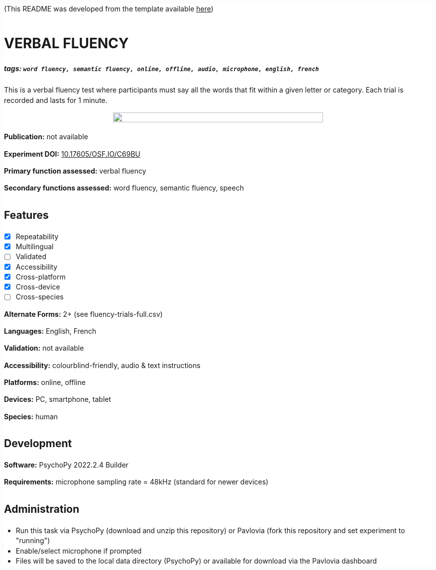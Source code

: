 (This README was developed from the template available [here](https://github.com/katielavigne/documentation/wiki/Experiments-README))
# VERBAL FLUENCY

##### tags: `word fluency, semantic fluency, online, offline, audio, microphone, english, french`

This is a verbal fluency test where participants must say all the words that fit within a given letter or category. Each trial is recorded and lasts for 1 minute.

<p align="center">
<img src="https://gitlab.pavlovia.org/katielavigne/verbal-fluency/blob/master/verbal-fluency.png" width="70%" height="70%"/>
</p>

**Publication:** not available

**Experiment DOI:** [10.17605/OSF.IO/C69BU](https://doi.org/10.17605/OSF.IO/C69BU)

**Primary function assessed:** verbal fluency

**Secondary functions assessed:** word fluency, semantic fluency, speech

## Features
- [x] Repeatability
- [x] Multilingual
- [ ] Validated
- [x] Accessibility
- [x] Cross-platform
- [x] Cross-device
- [ ] Cross-species

**Alternate Forms:** 2+ (see fluency-trials-full.csv)

**Languages:** English, French

**Validation:** not available

**Accessibility:** colourblind-friendly, audio & text instructions

**Platforms:** online, offline

**Devices:** PC, smartphone, tablet

**Species:** human

## Development
**Software:** PsychoPy 2022.2.4 Builder

**Requirements:** microphone sampling rate = 48kHz (standard for newer devices)

## Administration
- Run this task via PsychoPy (download and unzip this repository) or Pavlovia (fork this repository and set experiment to "running")
- Enable/select microphone if prompted
- Files will be saved to the local data directory (PsychoPy) or available for download via the Pavlovia dashboard
